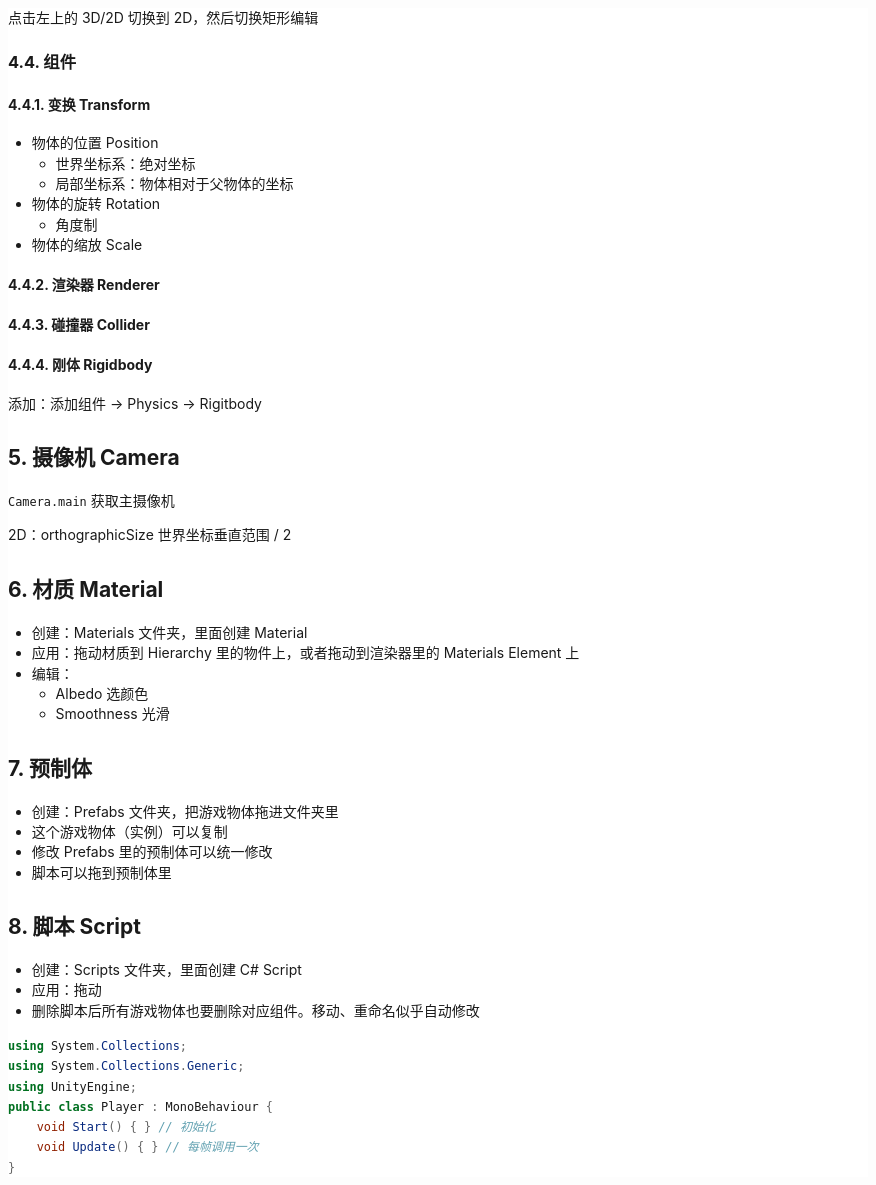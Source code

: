 点击左上的 3D/2D 切换到 2D，然后切换矩形编辑

### 4.4. 组件

#### 4.4.1. 变换 Transform

- 物体的位置 Position
  - 世界坐标系：绝对坐标
  - 局部坐标系：物体相对于父物体的坐标
- 物体的旋转 Rotation
  - 角度制
- 物体的缩放 Scale

#### 4.4.2. 渲染器 Renderer

#### 4.4.3. 碰撞器 Collider

#### 4.4.4. 刚体 Rigidbody

添加：添加组件 -> Physics -> Rigitbody

## 5. 摄像机 Camera

`Camera.main` 获取主摄像机

2D：orthographicSize 世界坐标垂直范围 / 2

## 6. 材质 Material

- 创建：Materials 文件夹，里面创建 Material
- 应用：拖动材质到 Hierarchy 里的物件上，或者拖动到渲染器里的 Materials Element 上
- 编辑：
  - Albedo 选颜色
  - Smoothness 光滑

## 7. 预制体

- 创建：Prefabs 文件夹，把游戏物体拖进文件夹里
- 这个游戏物体（实例）可以复制
- 修改 Prefabs 里的预制体可以统一修改
- 脚本可以拖到预制体里

## 8. 脚本 Script

- 创建：Scripts 文件夹，里面创建 C# Script
- 应用：拖动
- 删除脚本后所有游戏物体也要删除对应组件。移动、重命名似乎自动修改

```cs
using System.Collections;
using System.Collections.Generic;
using UnityEngine;
public class Player : MonoBehaviour {
    void Start() { } // 初始化
    void Update() { } // 每帧调用一次
}
```
